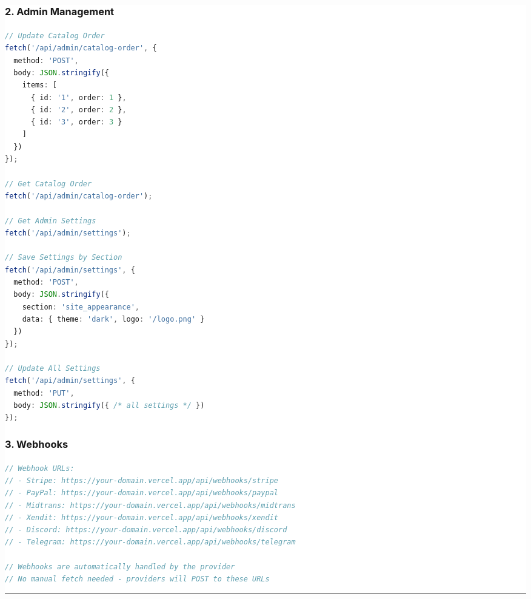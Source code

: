 
### 2. Admin Management

```typescript
// Update Catalog Order
fetch('/api/admin/catalog-order', {
  method: 'POST',
  body: JSON.stringify({
    items: [
      { id: '1', order: 1 },
      { id: '2', order: 2 },
      { id: '3', order: 3 }
    ]
  })
});

// Get Catalog Order
fetch('/api/admin/catalog-order');

// Get Admin Settings
fetch('/api/admin/settings');

// Save Settings by Section
fetch('/api/admin/settings', {
  method: 'POST',
  body: JSON.stringify({
    section: 'site_appearance',
    data: { theme: 'dark', logo: '/logo.png' }
  })
});

// Update All Settings
fetch('/api/admin/settings', {
  method: 'PUT',
  body: JSON.stringify({ /* all settings */ })
});
```

### 3. Webhooks

```typescript
// Webhook URLs:
// - Stripe: https://your-domain.vercel.app/api/webhooks/stripe
// - PayPal: https://your-domain.vercel.app/api/webhooks/paypal
// - Midtrans: https://your-domain.vercel.app/api/webhooks/midtrans
// - Xendit: https://your-domain.vercel.app/api/webhooks/xendit
// - Discord: https://your-domain.vercel.app/api/webhooks/discord
// - Telegram: https://your-domain.vercel.app/api/webhooks/telegram

// Webhooks are automatically handled by the provider
// No manual fetch needed - providers will POST to these URLs
```

---